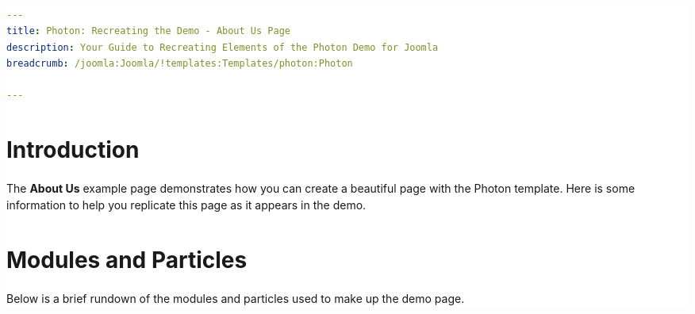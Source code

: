 ```yaml
---
title: Photon: Recreating the Demo - About Us Page
description: Your Guide to Recreating Elements of the Photon Demo for Joomla
breadcrumb: /joomla:Joomla/!templates:Templates/photon:Photon

---
```


# Introduction

The **About Us** example page demonstrates how you can create a beautiful page with the Photon template. Here is some information to help you replicate this page as it appears in the demo.

# Modules and Particles

Below is a brief rundown of the modules and particles used to make up the demo page.
